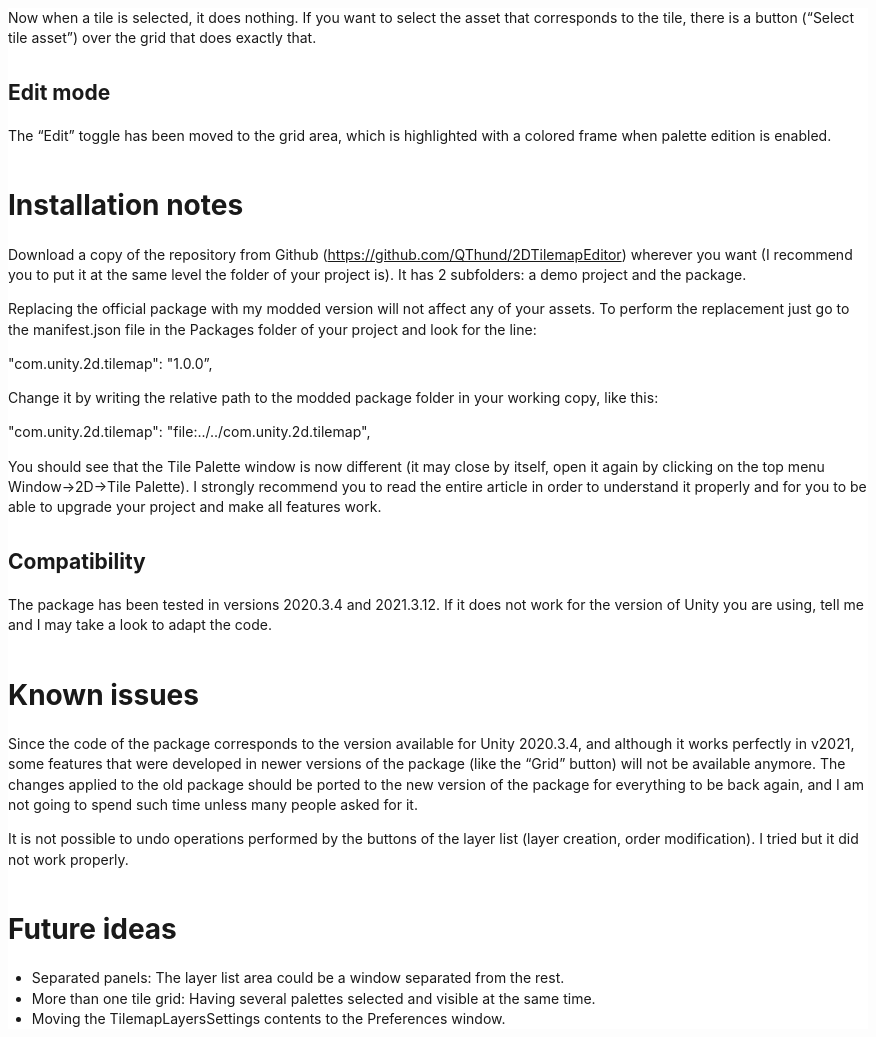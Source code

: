 Now when a tile is selected, it does nothing. If you want to select the asset that corresponds to the tile, there is a button (“Select tile asset”) over the grid that does exactly that.

## Edit mode

The “Edit” toggle has been moved to the grid area, which is highlighted with a colored frame when palette edition is enabled.

# Installation notes

Download a copy of the repository from Github (https://github.com/QThund/2DTilemapEditor) wherever you want (I recommend you to put it at the same level the folder of your project is). It has 2 subfolders: a demo project and the package.

Replacing the official package with my modded version will not affect any of your assets. To perform the replacement just go to the manifest.json file in the Packages folder of your project and look for the line:

"com.unity.2d.tilemap": "1.0.0”,

Change it by writing the relative path to the modded package folder in your working copy, like this:

"com.unity.2d.tilemap": "file:../../com.unity.2d.tilemap",

You should see that the Tile Palette window is now different (it may close by itself, open it again by clicking on the top menu Window→2D→Tile Palette). I strongly recommend you to read the entire article in order to understand it properly and for you to be able to upgrade your project and make all features work.

## Compatibility

The package has been tested in versions 2020.3.4 and 2021.3.12. If it does not work for the version of Unity you are using, tell me and I may take a look to adapt the code.

# Known issues

Since the code of the package corresponds to the version available for Unity 2020.3.4, and although it works perfectly in v2021, some features that were developed in newer versions of the package (like the “Grid” button) will not be available anymore. The changes applied to the old package should be ported to the new version of the package for everything to be back again, and I am not going to spend such time unless many people asked for it.

It is not possible to undo operations performed by the buttons of the layer list (layer creation, order modification). I tried but it did not work properly.

# Future ideas

  - Separated panels: The layer list area could be a window separated from the rest.
  - More than one tile grid: Having several palettes selected and visible at the same time.
  - Moving the TilemapLayersSettings contents to the Preferences window.
